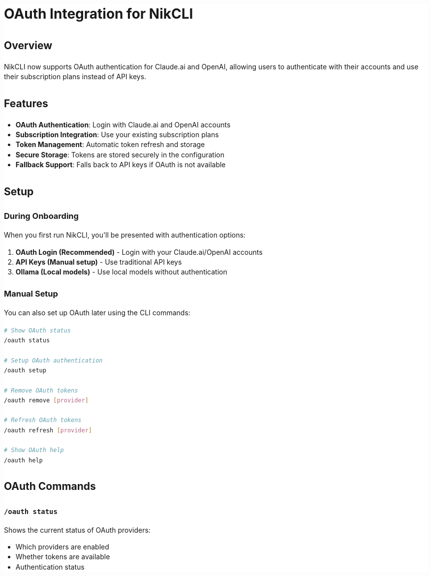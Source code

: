 # OAuth Integration for NikCLI

## Overview

NikCLI now supports OAuth authentication for Claude.ai and OpenAI, allowing users to authenticate with their accounts and use their subscription plans instead of API keys.

## Features

- **OAuth Authentication**: Login with Claude.ai and OpenAI accounts
- **Subscription Integration**: Use your existing subscription plans
- **Token Management**: Automatic token refresh and storage
- **Secure Storage**: Tokens are stored securely in the configuration
- **Fallback Support**: Falls back to API keys if OAuth is not available

## Setup

### During Onboarding

When you first run NikCLI, you'll be presented with authentication options:

1. **OAuth Login (Recommended)** - Login with your Claude.ai/OpenAI accounts
2. **API Keys (Manual setup)** - Use traditional API keys
3. **Ollama (Local models)** - Use local models without authentication

### Manual Setup

You can also set up OAuth later using the CLI commands:

```bash
# Show OAuth status
/oauth status

# Setup OAuth authentication
/oauth setup

# Remove OAuth tokens
/oauth remove [provider]

# Refresh OAuth tokens
/oauth refresh [provider]

# Show OAuth help
/oauth help
```

## OAuth Commands

### `/oauth status`
Shows the current status of OAuth providers:
- Which providers are enabled
- Whether tokens are available
- Authentication status
